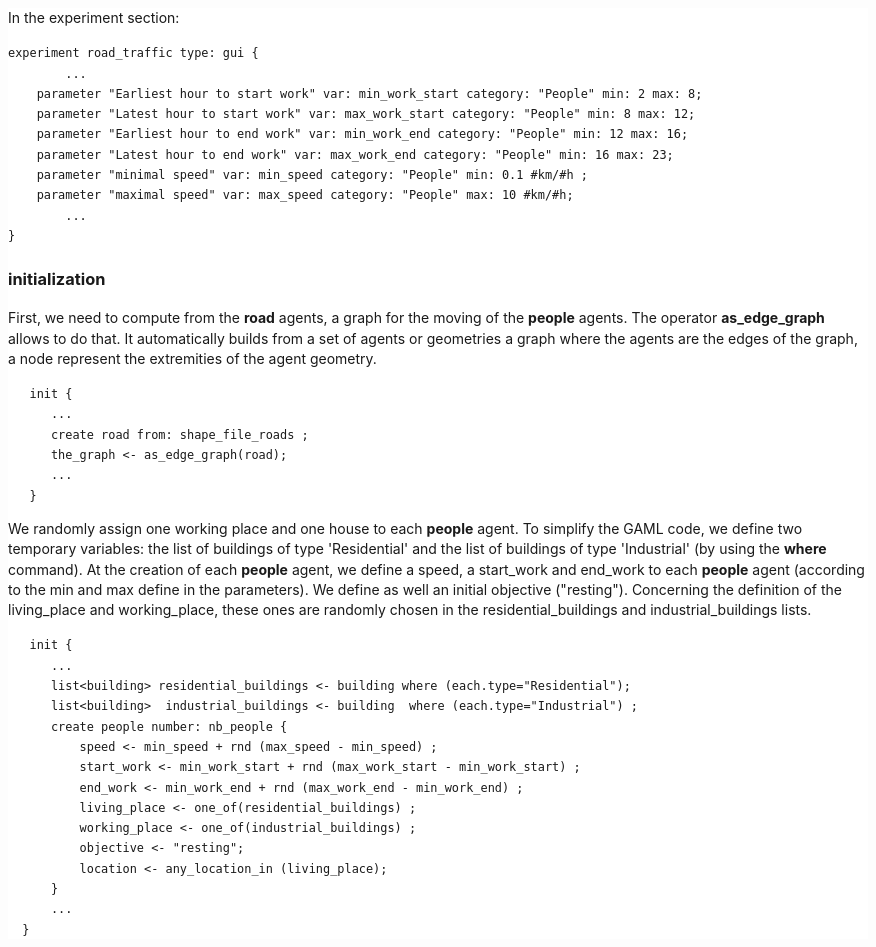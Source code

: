 In the experiment section:
```
experiment road_traffic type: gui {
        ... 
	parameter "Earliest hour to start work" var: min_work_start category: "People" min: 2 max: 8;
	parameter "Latest hour to start work" var: max_work_start category: "People" min: 8 max: 12;
	parameter "Earliest hour to end work" var: min_work_end category: "People" min: 12 max: 16;
	parameter "Latest hour to end work" var: max_work_end category: "People" min: 16 max: 23;
	parameter "minimal speed" var: min_speed category: "People" min: 0.1 #km/#h ;
	parameter "maximal speed" var: max_speed category: "People" max: 10 #km/#h;
        ...
}
```
### initialization
First, we need to compute from the **road** agents, a graph for the moving of the **people** agents. The operator **as\_edge\_graph** allows to do that. It automatically builds from a set of agents or geometries a graph where the agents are the edges of the graph, a node represent the extremities of the agent geometry.
```
   init {
      ...
      create road from: shape_file_roads ;
      the_graph <- as_edge_graph(road);
      ...
   }
```

We randomly assign one working place and one house to each **people** agent. To simplify the GAML code, we define two temporary variables: the list of buildings of type 'Residential' and the list of buildings of type 'Industrial' (by using the **where** command). At the creation of each **people** agent, we define a speed, a start\_work and end\_work to each **people** agent (according to the min and max define in the parameters). We define as well an initial objective ("resting"). Concerning the definition of the living\_place and working\_place, these ones are randomly chosen in the residential\_buildings and industrial\_buildings lists.
```
   init {
      ...
      list<building> residential_buildings <- building where (each.type="Residential");
      list<building>  industrial_buildings <- building  where (each.type="Industrial") ;
      create people number: nb_people {
          speed <- min_speed + rnd (max_speed - min_speed) ;
          start_work <- min_work_start + rnd (max_work_start - min_work_start) ;
          end_work <- min_work_end + rnd (max_work_end - min_work_end) ;
          living_place <- one_of(residential_buildings) ;
          working_place <- one_of(industrial_buildings) ;
          objective <- "resting";
          location <- any_location_in (living_place); 
      }
      ...
  }
```
